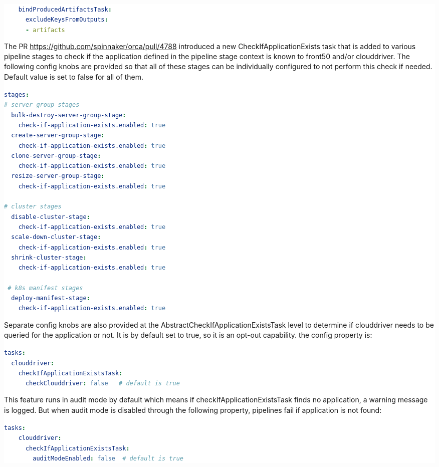```yaml
    bindProducedArtifactsTask:
      excludeKeysFromOutputs:
      - artifacts
```

The PR https://github.com/spinnaker/orca/pull/4788 introduced a new CheckIfApplicationExists task that is added to various pipeline stages to check if the application defined in the pipeline stage context is known to front50 and/or clouddriver.
The following config knobs are provided so that all of these stages can be individually configured to not perform this check if needed. Default value is set to false for all of them.
```yaml
stages:
# server group stages
  bulk-destroy-server-group-stage:
    check-if-application-exists.enabled: true
  create-server-group-stage:
    check-if-application-exists.enabled: true
  clone-server-group-stage:
    check-if-application-exists.enabled: true
  resize-server-group-stage:
    check-if-application-exists.enabled: true

# cluster stages
  disable-cluster-stage:
    check-if-application-exists.enabled: true
  scale-down-cluster-stage:
    check-if-application-exists.enabled: true
  shrink-cluster-stage:
    check-if-application-exists.enabled: true

 # k8s manifest stages
  deploy-manifest-stage:
    check-if-application-exists.enabled: true
```
Separate config knobs are also provided at the AbstractCheckIfApplicationExistsTask level to determine if clouddriver needs to be queried for the application or not. It is by default set to true, so it is an opt-out capability. the config property is:
```yaml
tasks:
  clouddriver:
    checkIfApplicationExistsTask:
      checkClouddriver: false   # default is true
```
This feature runs in audit mode by default which means if checkIfApplicationExistsTask finds no application, a warning message is logged. But when audit mode is disabled through the following property, pipelines fail if application is not found:
```yaml
tasks:
    clouddriver:
      checkIfApplicationExistsTask:
        auditModeEnabled: false  # default is true
```

